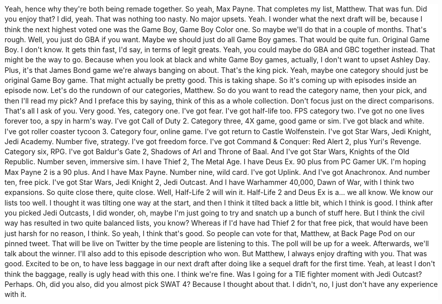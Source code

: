 Yeah, hence why they're both being remade together. So yeah, Max Payne. That completes my list, Matthew.
That was fun. Did you enjoy that?
I did, yeah. That was nothing too nasty. No major upsets.
Yeah. I wonder what the next draft will be, because I think the next highest voted one was the Game Boy, Game Boy Color one. So maybe we'll do that in a couple of months.
That's rough.
Well, you just do GBA if you want. Maybe we should just do all Game Boy games.
That would be quite fun. Original Game Boy. I don't know.
It gets thin fast, I'd say, in terms of legit greats.
Yeah, you could maybe do GBA and GBC together instead. That might be the way to go. Because when you look at black and white Game Boy games, actually, I don't want to upset Ashley Day.
Plus, it's that James Bond game we're always banging on about.
That's the king pick.
Yeah, maybe one category should just be original Game Boy game. That might actually be pretty good. This is taking shape.
So it's coming up with episodes inside an episode now. Let's do the rundown of our categories, Matthew. So do you want to read the category name, then your pick, and then I'll read my pick?
And I preface this by saying, think of this as a whole collection. Don't focus just on the direct comparisons. That's all I ask of you.
Very good.
Yes, category one. I've got fear.
I've got half-life too.
FPS category two. I've got no one lives forever too, a spy in harm's way.
I've got Call of Duty 2.
Category three, 4X game, good game or sim. I've got black and white.
I've got roller coaster tycoon 3.
Category four, online game. I've got return to Castle Wolfenstein.
I've got Star Wars, Jedi Knight, Jedi Academy.
Number five, strategy. I've got freedom force.
I've got Command & Conquer: Red Alert 2, plus Yuri's Revenge.
Category six, RPG. I've got Baldur's Gate 2, Shadows of Arl and Throne of Baal.
And I've got Star Wars, Knights of the Old Republic.
Number seven, immersive sim. I have Thief 2, The Metal Age.
I have Deus Ex.
90 plus from PC Gamer UK. I'm hoping Max Payne 2 is a 90 plus.
And I have Max Payne.
Number nine, wild card. I've got Uplink.
And I've got Anachronox.
And number ten, free pick. I've got Star Wars, Jedi Knight 2, Jedi Outcast.
And I have Warhammer 40,000, Dawn of War, with I think two expansions. So quite close there, quite close.
Well, Half-Life 2 will win it. Half-Life 2 and Deus Ex is a… we all know.
We know our lists too well.
I thought it was tilting one way at the start, and then I think it tilted back a little bit, which I think is good. I think after you picked Jedi Outcasts, I did wonder, oh, maybe I'm just going to try and snatch up a bunch of stuff here. But I think the civil way has resulted in two quite balanced lists, you know?
Whereas if I'd have had Thief 2 for that free pick, that would have been just harsh for no reason, I think. So yeah, I think that's good. So people can vote for that, Matthew, at Back Page Pod on our pinned tweet.
That will be live on Twitter by the time people are listening to this. The poll will be up for a week. Afterwards, we'll talk about the winner.
I'll also add to this episode description who won. But Matthew, I always enjoy drafting with you. That was good.
Excited to be on, to have less baggage in our next draft after doing like a sequel draft for the first time.
Yeah, at least I don't think the baggage, really is ugly head with this one. I think we're fine. Was I going for a TIE fighter moment with Jedi Outcast?
Perhaps.
Oh, did you also, did you almost pick SWAT 4? Because I thought about that.
I didn't, no, I just don't have any experience with it.
